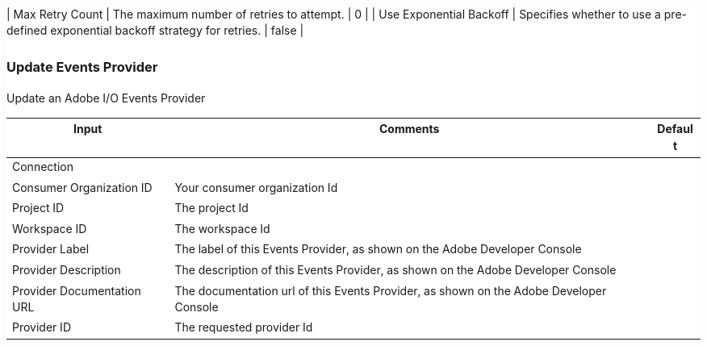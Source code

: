 | Max Retry Count         | The maximum number of retries to attempt.                                                                                                                                                                                                                                                                                     | 0       |
| Use Exponential Backoff | Specifies whether to use a pre-defined exponential backoff strategy for retries.                                                                                                                                                                                                                                              | false   |

### Update Events Provider

Update an Adobe I/O Events Provider

| Input                      | Comments                                                                               | Default |
| -------------------------- | -------------------------------------------------------------------------------------- | ------- |
| Connection                 |                                                                                        |         |
| Consumer Organization ID   | Your consumer organization Id                                                          |         |
| Project ID                 | The project Id                                                                         |         |
| Workspace ID               | The workspace Id                                                                       |         |
| Provider Label             | The label of this Events Provider, as shown on the Adobe Developer Console             |         |
| Provider Description       | The description of this Events Provider, as shown on the Adobe Developer Console       |         |
| Provider Documentation URL | The documentation url of this Events Provider, as shown on the Adobe Developer Console |         |
| Provider ID                | The requested provider Id                                                              |         |
